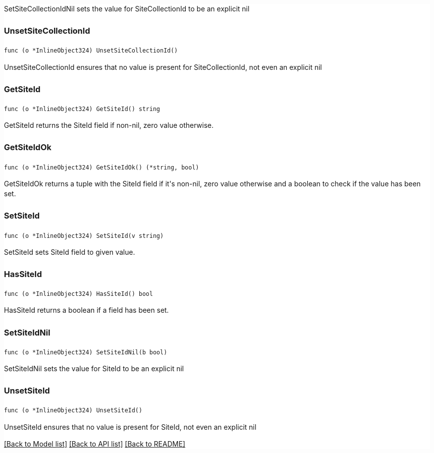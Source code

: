  SetSiteCollectionIdNil sets the value for SiteCollectionId to be an explicit nil

### UnsetSiteCollectionId
`func (o *InlineObject324) UnsetSiteCollectionId()`

UnsetSiteCollectionId ensures that no value is present for SiteCollectionId, not even an explicit nil
### GetSiteId

`func (o *InlineObject324) GetSiteId() string`

GetSiteId returns the SiteId field if non-nil, zero value otherwise.

### GetSiteIdOk

`func (o *InlineObject324) GetSiteIdOk() (*string, bool)`

GetSiteIdOk returns a tuple with the SiteId field if it's non-nil, zero value otherwise
and a boolean to check if the value has been set.

### SetSiteId

`func (o *InlineObject324) SetSiteId(v string)`

SetSiteId sets SiteId field to given value.

### HasSiteId

`func (o *InlineObject324) HasSiteId() bool`

HasSiteId returns a boolean if a field has been set.

### SetSiteIdNil

`func (o *InlineObject324) SetSiteIdNil(b bool)`

 SetSiteIdNil sets the value for SiteId to be an explicit nil

### UnsetSiteId
`func (o *InlineObject324) UnsetSiteId()`

UnsetSiteId ensures that no value is present for SiteId, not even an explicit nil

[[Back to Model list]](../README.md#documentation-for-models) [[Back to API list]](../README.md#documentation-for-api-endpoints) [[Back to README]](../README.md)


